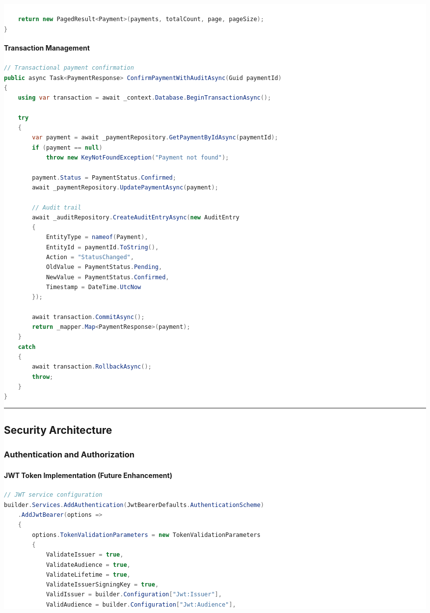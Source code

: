 ```csharp
    
    return new PagedResult<Payment>(payments, totalCount, page, pageSize);
}
```

#### Transaction Management
```csharp
// Transactional payment confirmation
public async Task<PaymentResponse> ConfirmPaymentWithAuditAsync(Guid paymentId)
{
    using var transaction = await _context.Database.BeginTransactionAsync();
    
    try
    {
        var payment = await _paymentRepository.GetPaymentByIdAsync(paymentId);
        if (payment == null)
            throw new KeyNotFoundException("Payment not found");
        
        payment.Status = PaymentStatus.Confirmed;
        await _paymentRepository.UpdatePaymentAsync(payment);
        
        // Audit trail
        await _auditRepository.CreateAuditEntryAsync(new AuditEntry
        {
            EntityType = nameof(Payment),
            EntityId = paymentId.ToString(),
            Action = "StatusChanged",
            OldValue = PaymentStatus.Pending,
            NewValue = PaymentStatus.Confirmed,
            Timestamp = DateTime.UtcNow
        });
        
        await transaction.CommitAsync();
        return _mapper.Map<PaymentResponse>(payment);
    }
    catch
    {
        await transaction.RollbackAsync();
        throw;
    }
}
```

---

## Security Architecture

### Authentication and Authorization

#### JWT Token Implementation (Future Enhancement)
```csharp
// JWT service configuration
builder.Services.AddAuthentication(JwtBearerDefaults.AuthenticationScheme)
    .AddJwtBearer(options =>
    {
        options.TokenValidationParameters = new TokenValidationParameters
        {
            ValidateIssuer = true,
            ValidateAudience = true,
            ValidateLifetime = true,
            ValidateIssuerSigningKey = true,
            ValidIssuer = builder.Configuration["Jwt:Issuer"],
            ValidAudience = builder.Configuration["Jwt:Audience"],
```